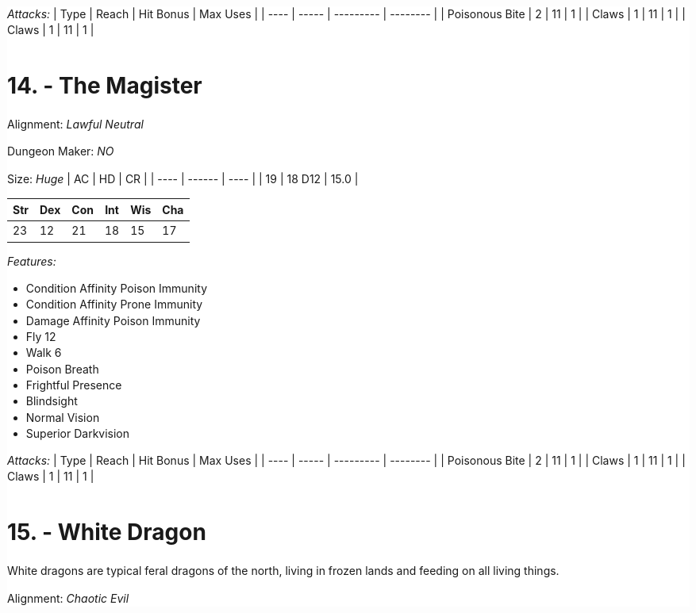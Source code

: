 *Attacks:*
| Type | Reach | Hit Bonus | Max Uses |
| ---- | ----- | --------- | -------- |
| Poisonous Bite | 2 | 11 | 1 |
| Claws | 1 | 11 | 1 |
| Claws | 1 | 11 | 1 |
# 14. - The Magister


Alignment: *Lawful Neutral* 

Dungeon Maker: *NO* 

Size: *Huge* 
|  AC  |   HD   |  CR  |
| ---- | ------ | ---- |
|  19  | 18 D12 | 15.0 |

| Str | Dex | Con | Int | Wis | Cha |
| --- | --- | --- | --- | --- | --- |
|  23 |  12 |  21 |  18 |  15 |  17 |

*Features:*
* Condition Affinity Poison Immunity
* Condition Affinity Prone Immunity
* Damage Affinity Poison Immunity
* Fly 12
* Walk 6
* Poison Breath
* Frightful Presence
* Blindsight
* Normal Vision
* Superior Darkvision

*Attacks:*
| Type | Reach | Hit Bonus | Max Uses |
| ---- | ----- | --------- | -------- |
| Poisonous Bite | 2 | 11 | 1 |
| Claws | 1 | 11 | 1 |
| Claws | 1 | 11 | 1 |
# 15. - White Dragon

White dragons are typical feral dragons of the north, living in frozen lands and feeding on all living things.

Alignment: *Chaotic Evil* 
